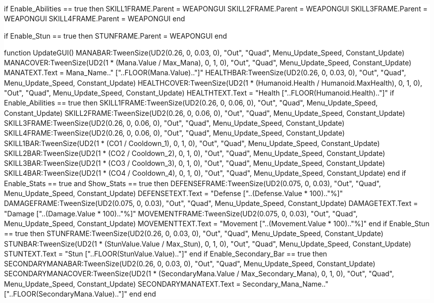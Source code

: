 if Enable_Abilities == true then
	SKILL1FRAME.Parent = WEAPONGUI
	SKILL2FRAME.Parent = WEAPONGUI
	SKILL3FRAME.Parent = WEAPONGUI
	SKILL4FRAME.Parent = WEAPONGUI
end

if Enable_Stun == true then
	STUNFRAME.Parent = WEAPONGUI
end

function UpdateGUI()
	MANABAR:TweenSize(UD2(0.26, 0, 0.03, 0), "Out", "Quad", Menu_Update_Speed, Constant_Update)
	MANACOVER:TweenSize(UD2(1 * (Mana.Value / Max_Mana), 0, 1, 0), "Out", "Quad", Menu_Update_Speed, Constant_Update)
	MANATEXT.Text = Mana_Name.." ["..FLOOR(Mana.Value).."]"
	HEALTHBAR:TweenSize(UD2(0.26, 0, 0.03, 0), "Out", "Quad", Menu_Update_Speed, Constant_Update)
	HEALTHCOVER:TweenSize(UD2(1 * (Humanoid.Health / Humanoid.MaxHealth), 0, 1, 0), "Out", "Quad", Menu_Update_Speed, Constant_Update)
	HEALTHTEXT.Text = "Health ["..FLOOR(Humanoid.Health).."]"
	if Enable_Abilities == true then
		SKILL1FRAME:TweenSize(UD2(0.26, 0, 0.06, 0), "Out", "Quad", Menu_Update_Speed, Constant_Update)
		SKILL2FRAME:TweenSize(UD2(0.26, 0, 0.06, 0), "Out", "Quad", Menu_Update_Speed, Constant_Update)
		SKILL3FRAME:TweenSize(UD2(0.26, 0, 0.06, 0), "Out", "Quad", Menu_Update_Speed, Constant_Update)
		SKILL4FRAME:TweenSize(UD2(0.26, 0, 0.06, 0), "Out", "Quad", Menu_Update_Speed, Constant_Update)
		SKILL1BAR:TweenSize(UD2(1 * (CO1 / Cooldown_1), 0, 1, 0), "Out", "Quad", Menu_Update_Speed, Constant_Update)
		SKILL2BAR:TweenSize(UD2(1 * (CO2 / Cooldown_2), 0, 1, 0), "Out", "Quad", Menu_Update_Speed, Constant_Update)
		SKILL3BAR:TweenSize(UD2(1 * (CO3 / Cooldown_3), 0, 1, 0), "Out", "Quad", Menu_Update_Speed, Constant_Update)
		SKILL4BAR:TweenSize(UD2(1 * (CO4 / Cooldown_4), 0, 1, 0), "Out", "Quad", Menu_Update_Speed, Constant_Update)
	end
	if Enable_Stats == true and Show_Stats == true then
		DEFENSEFRAME:TweenSize(UD2(0.075, 0, 0.03), "Out", "Quad", Menu_Update_Speed, Constant_Update)
		DEFENSETEXT.Text = "Defense ["..(Defense.Value * 100).."%]"
		DAMAGEFRAME:TweenSize(UD2(0.075, 0, 0.03), "Out", "Quad", Menu_Update_Speed, Constant_Update)
		DAMAGETEXT.Text = "Damage ["..(Damage.Value * 100).."%]"
		MOVEMENTFRAME:TweenSize(UD2(0.075, 0, 0.03), "Out", "Quad", Menu_Update_Speed, Constant_Update)
		MOVEMENTTEXT.Text = "Movement ["..(Movement.Value * 100).."%]"
	end
	if Enable_Stun == true then
		STUNFRAME:TweenSize(UD2(0.26, 0, 0.03, 0), "Out", "Quad", Menu_Update_Speed, Constant_Update)
		STUNBAR:TweenSize(UD2(1 * (StunValue.Value / Max_Stun), 0, 1, 0), "Out", "Quad", Menu_Update_Speed, Constant_Update)
		STUNTEXT.Text = "Stun ["..FLOOR(StunValue.Value).."]"
	end
	if Enable_Secondary_Bar == true then
		SECONDARYMANABAR:TweenSize(UD2(0.26, 0, 0.03, 0), "Out", "Quad", Menu_Update_Speed, Constant_Update)
		SECONDARYMANACOVER:TweenSize(UD2(1 * (SecondaryMana.Value / Max_Secondary_Mana), 0, 1, 0), "Out", "Quad", Menu_Update_Speed, Constant_Update)
		SECONDARYMANATEXT.Text = Secondary_Mana_Name.." ["..FLOOR(SecondaryMana.Value).."]"
	end
end
